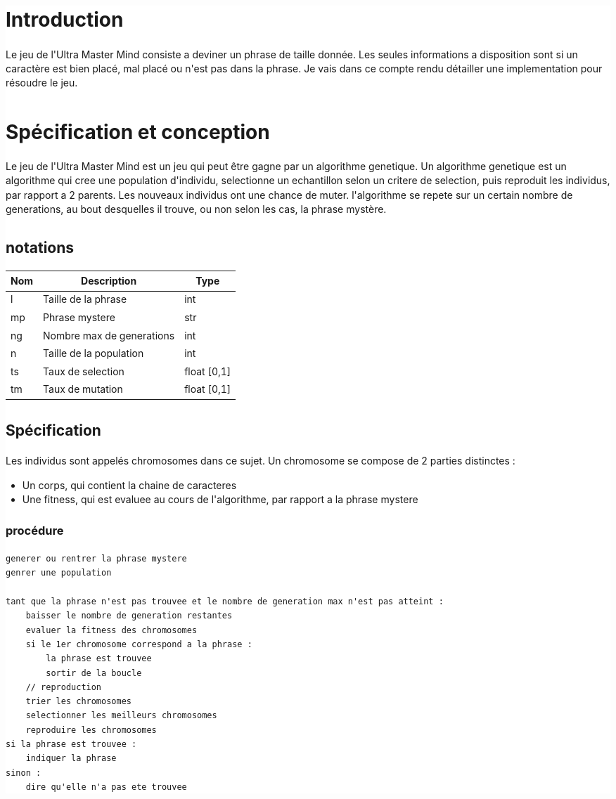 # Introduction
Le jeu de l'Ultra Master Mind consiste a deviner un phrase de taille donnée. Les seules informations a disposition sont si un caractère est bien placé, mal placé ou n'est pas dans la phrase.
Je vais dans ce compte rendu détailler une implementation pour résoudre le jeu.

# Spécification et conception
Le jeu de l'Ultra Master Mind est un jeu qui peut être gagne par un algorithme genetique.
Un algorithme genetique est un algorithme qui cree une population d'individu, selectionne un echantillon selon un critere de selection, puis reproduit les individus, par rapport a 2 parents. Les nouveaux individus ont une chance de muter.
l'algorithme se repete sur un certain nombre de generations, au bout desquelles il trouve, ou non selon les cas, la phrase mystère.

## notations 
|Nom|Description|Type|
|---|---|---|
|l|Taille de la phrase|int|
|mp|Phrase mystere|str|
|ng|Nombre max de generations|int|
|n|Taille de la population|int|
|ts|Taux de selection|float [0,1]|
|tm|Taux de mutation|float [0,1]|

## Spécification
Les individus sont appelés chromosomes dans ce sujet.
Un chromosome se compose de 2 parties distinctes : 
- Un corps, qui contient la chaine de caracteres
- Une fitness, qui est evaluee au cours de l'algorithme, par rapport a la phrase mystere

### procédure 
```
generer ou rentrer la phrase mystere
genrer une population

tant que la phrase n'est pas trouvee et le nombre de generation max n'est pas atteint :
	baisser le nombre de generation restantes
	evaluer la fitness des chromosomes
	si le 1er chromosome correspond a la phrase :
		la phrase est trouvee
		sortir de la boucle
	// reproduction
	trier les chromosomes
	selectionner les meilleurs chromosomes
	reproduire les chromosomes
si la phrase est trouvee : 
	indiquer la phrase
sinon : 
	dire qu'elle n'a pas ete trouvee
```
